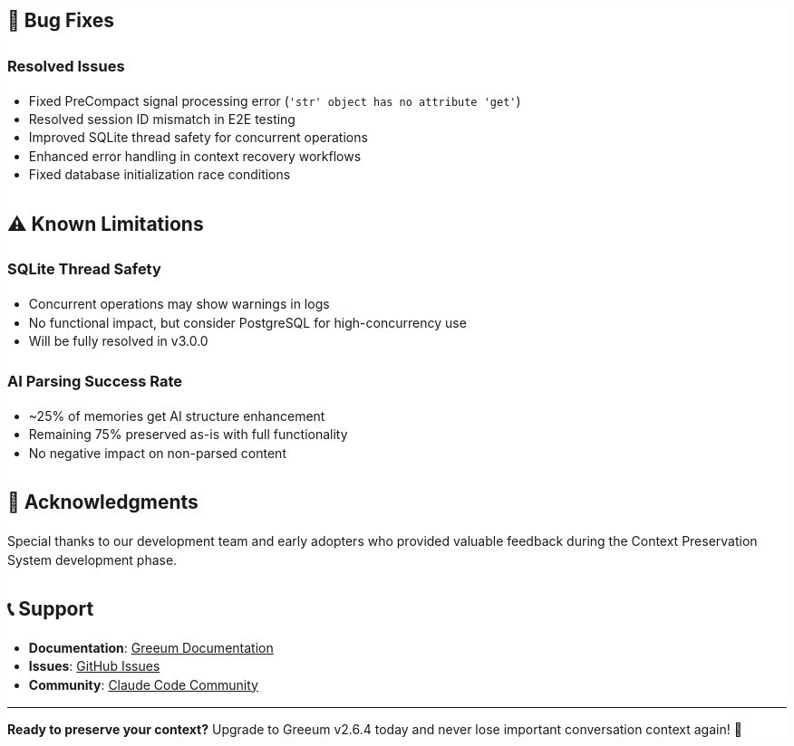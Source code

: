 ## 🐛 Bug Fixes

### Resolved Issues
- Fixed PreCompact signal processing error (`'str' object has no attribute 'get'`)
- Resolved session ID mismatch in E2E testing
- Improved SQLite thread safety for concurrent operations
- Enhanced error handling in context recovery workflows
- Fixed database initialization race conditions

## ⚠️ Known Limitations

### SQLite Thread Safety
- Concurrent operations may show warnings in logs
- No functional impact, but consider PostgreSQL for high-concurrency use
- Will be fully resolved in v3.0.0

### AI Parsing Success Rate
- ~25% of memories get AI structure enhancement
- Remaining 75% preserved as-is with full functionality
- No negative impact on non-parsed content

## 🙏 Acknowledgments

Special thanks to our development team and early adopters who provided valuable feedback during the Context Preservation System development phase.

## 📞 Support

- **Documentation**: [Greeum Documentation](https://docs.greeum.ai)
- **Issues**: [GitHub Issues](https://github.com/anthropics/greeum/issues)
- **Community**: [Claude Code Community](https://claude.ai/code)

---

**Ready to preserve your context?** Upgrade to Greeum v2.6.4 today and never lose important conversation context again! 🎉